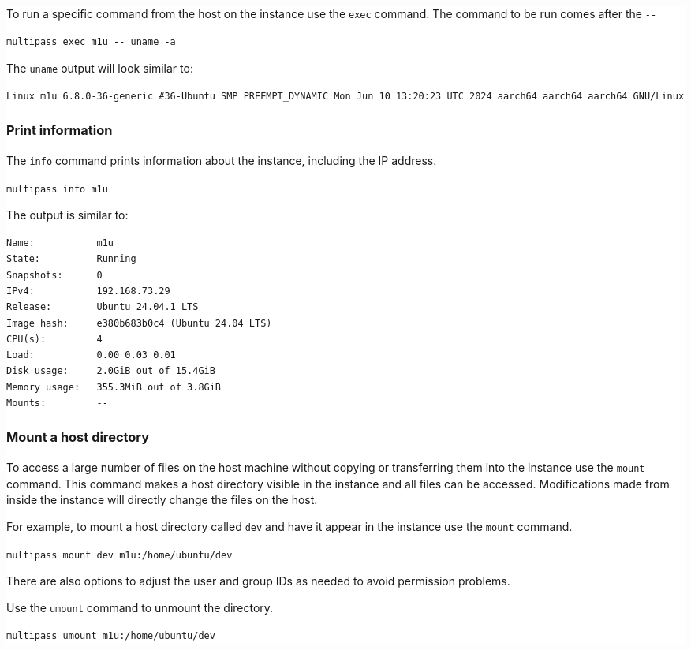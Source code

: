 To run a specific command from the host on the instance use the `exec` command. The command to be run comes after the ``--``

```console
multipass exec m1u -- uname -a
```

The `uname` output will look similar to:

```output
Linux m1u 6.8.0-36-generic #36-Ubuntu SMP PREEMPT_DYNAMIC Mon Jun 10 13:20:23 UTC 2024 aarch64 aarch64 aarch64 GNU/Linux
```

### Print information

The `info` command prints information about the instance, including the IP address.

```console
multipass info m1u
```

The output is similar to:

```output
Name:           m1u
State:          Running
Snapshots:      0
IPv4:           192.168.73.29
Release:        Ubuntu 24.04.1 LTS
Image hash:     e380b683b0c4 (Ubuntu 24.04 LTS)
CPU(s):         4
Load:           0.00 0.03 0.01
Disk usage:     2.0GiB out of 15.4GiB
Memory usage:   355.3MiB out of 3.8GiB
Mounts:         --
```

### Mount a host directory

To access a large number of files on the host machine without copying or transferring them into the instance use the `mount` command. This command makes a host directory visible in the instance and all files can be accessed. Modifications made from inside the instance will directly change the files on the host.

For example, to mount a host directory called `dev` and have it appear in the instance use the `mount` command.

```console
multipass mount dev m1u:/home/ubuntu/dev
```

There are also options to adjust the user and group IDs as needed to avoid permission problems. 

Use the `umount` command to unmount the directory.

```console
multipass umount m1u:/home/ubuntu/dev
```
